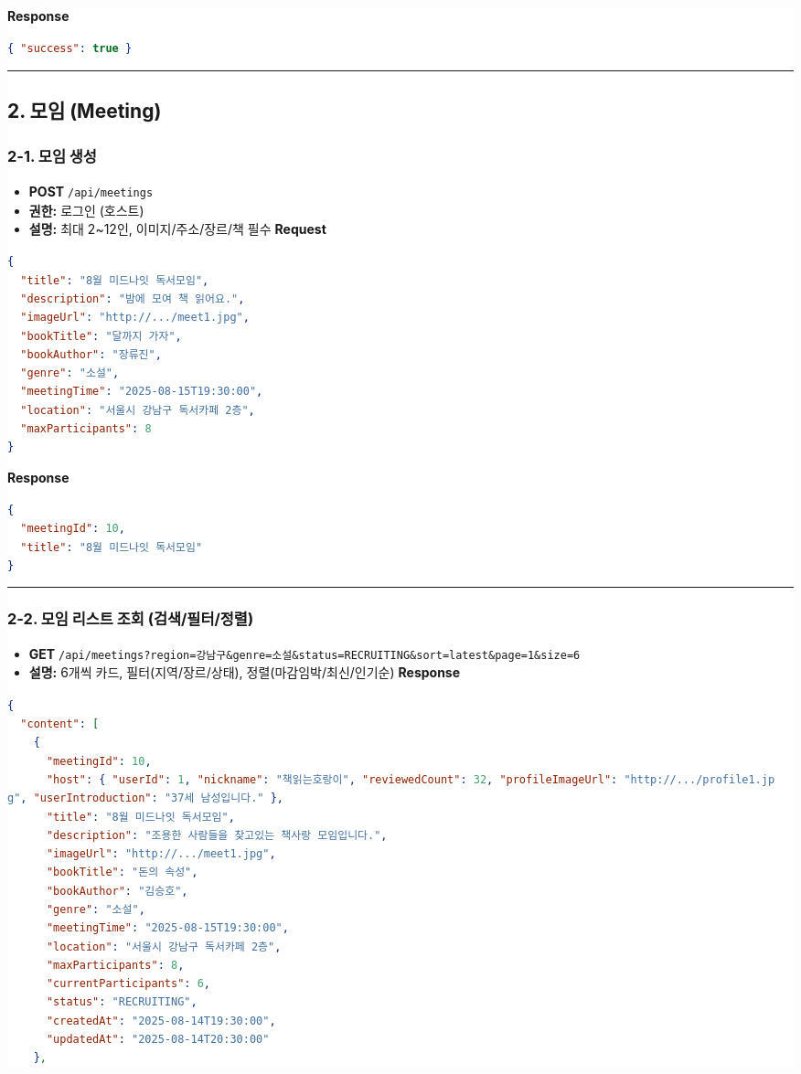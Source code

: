 **Response**

```json
{ "success": true }
```

---

## 2. 모임 (Meeting)

### 2-1. 모임 생성

- **POST** `/api/meetings`
- **권한:** 로그인 (호스트)
- **설명:** 최대 2\~12인, 이미지/주소/장르/책 필수 **Request**

```json
{
  "title": "8월 미드나잇 독서모임",
  "description": "밤에 모여 책 읽어요.",
  "imageUrl": "http://.../meet1.jpg",
  "bookTitle": "달까지 가자",
  "bookAuthor": "장류진",
  "genre": "소설",
  "meetingTime": "2025-08-15T19:30:00",
  "location": "서울시 강남구 독서카페 2층",
  "maxParticipants": 8
}
```

**Response**

```json
{
  "meetingId": 10,
  "title": "8월 미드나잇 독서모임"
}
```

---

### 2-2. 모임 리스트 조회 (검색/필터/정렬)

- **GET** `/api/meetings?region=강남구&genre=소설&status=RECRUITING&sort=latest&page=1&size=6`
- **설명:** 6개씩 카드, 필터(지역/장르/상태), 정렬(마감임박/최신/인기순) **Response**

```json
{
  "content": [
    {
      "meetingId": 10,
      "host": { "userId": 1, "nickname": "책읽는호랑이", "reviewedCount": 32, "profileImageUrl": "http://.../profile1.jpg", "userIntroduction": "37세 남성입니다." },
      "title": "8월 미드나잇 독서모임",
      "description": "조용한 사람들을 찾고있는 책사랑 모임입니다.",
      "imageUrl": "http://.../meet1.jpg",
      "bookTitle": "돈의 속성",
      "bookAuthor": "김승호",
      "genre": "소설",
      "meetingTime": "2025-08-15T19:30:00",
      "location": "서울시 강남구 독서카페 2층",
      "maxParticipants": 8,
      "currentParticipants": 6,
      "status": "RECRUITING",
      "createdAt": "2025-08-14T19:30:00",
      "updatedAt": "2025-08-14T20:30:00"
    },
```